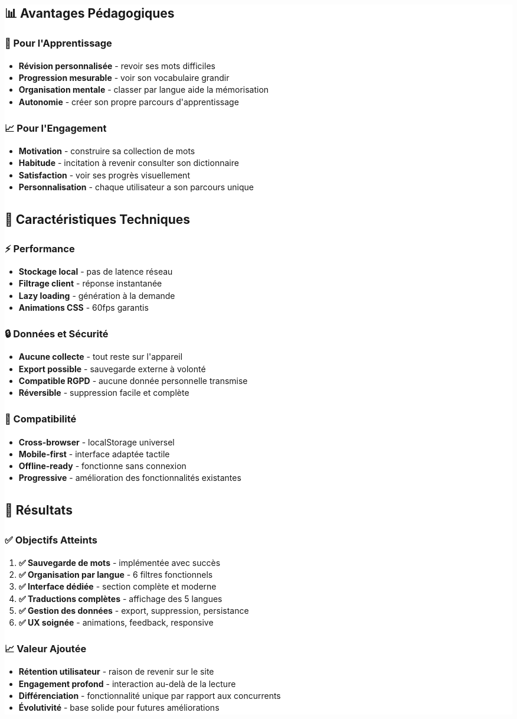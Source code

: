 ## 📊 Avantages Pédagogiques

### 🎯 Pour l'Apprentissage
- **Révision personnalisée** - revoir ses mots difficiles
- **Progression mesurable** - voir son vocabulaire grandir
- **Organisation mentale** - classer par langue aide la mémorisation
- **Autonomie** - créer son propre parcours d'apprentissage

### 📈 Pour l'Engagement
- **Motivation** - construire sa collection de mots
- **Habitude** - incitation à revenir consulter son dictionnaire
- **Satisfaction** - voir ses progrès visuellement
- **Personnalisation** - chaque utilisateur a son parcours unique

## 🔧 Caractéristiques Techniques

### ⚡ Performance
- **Stockage local** - pas de latence réseau
- **Filtrage client** - réponse instantanée
- **Lazy loading** - génération à la demande
- **Animations CSS** - 60fps garantis

### 🔒 Données et Sécurité
- **Aucune collecte** - tout reste sur l'appareil
- **Export possible** - sauvegarde externe à volonté
- **Compatible RGPD** - aucune donnée personnelle transmise
- **Réversible** - suppression facile et complète

### 📱 Compatibilité
- **Cross-browser** - localStorage universel
- **Mobile-first** - interface adaptée tactile
- **Offline-ready** - fonctionne sans connexion
- **Progressive** - amélioration des fonctionnalités existantes

## 🎉 Résultats

### ✅ Objectifs Atteints

1. **✅ Sauvegarde de mots** - implémentée avec succès
2. **✅ Organisation par langue** - 6 filtres fonctionnels
3. **✅ Interface dédiée** - section complète et moderne
4. **✅ Traductions complètes** - affichage des 5 langues
5. **✅ Gestion des données** - export, suppression, persistance
6. **✅ UX soignée** - animations, feedback, responsive

### 📈 Valeur Ajoutée

- **Rétention utilisateur** - raison de revenir sur le site
- **Engagement profond** - interaction au-delà de la lecture
- **Différenciation** - fonctionnalité unique par rapport aux concurrents
- **Évolutivité** - base solide pour futures améliorations
